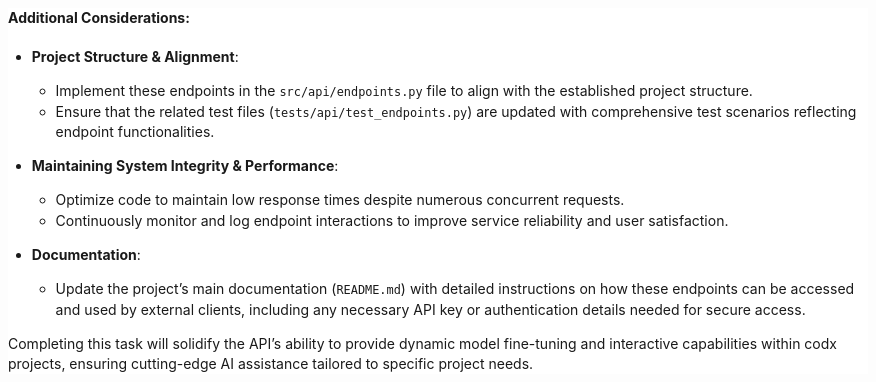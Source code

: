 #### Additional Considerations:

- **Project Structure & Alignment**:
  - Implement these endpoints in the `src/api/endpoints.py` file to align with the established project structure.
  - Ensure that the related test files (`tests/api/test_endpoints.py`) are updated with comprehensive test scenarios reflecting endpoint functionalities.

- **Maintaining System Integrity & Performance**:
  - Optimize code to maintain low response times despite numerous concurrent requests.
  - Continuously monitor and log endpoint interactions to improve service reliability and user satisfaction.

- **Documentation**:
  - Update the project’s main documentation (`README.md`) with detailed instructions on how these endpoints can be accessed and used by external clients, including any necessary API key or authentication details needed for secure access.

Completing this task will solidify the API’s ability to provide dynamic model fine-tuning and interactive capabilities within codx projects, ensuring cutting-edge AI assistance tailored to specific project needs.
